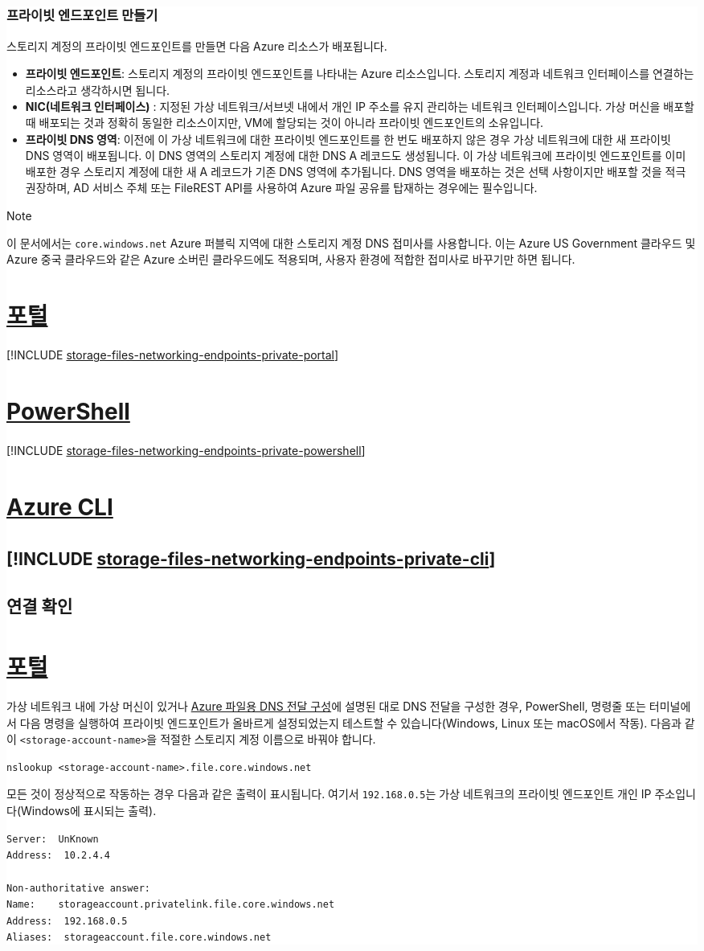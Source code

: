 ### <a name="create-a-private-endpoint"></a>프라이빗 엔드포인트 만들기

스토리지 계정의 프라이빗 엔드포인트를 만들면 다음 Azure 리소스가 배포됩니다.

- **프라이빗 엔드포인트**: 스토리지 계정의 프라이빗 엔드포인트를 나타내는 Azure 리소스입니다. 스토리지 계정과 네트워크 인터페이스를 연결하는 리소스라고 생각하시면 됩니다.
- **NIC(네트워크 인터페이스)** : 지정된 가상 네트워크/서브넷 내에서 개인 IP 주소를 유지 관리하는 네트워크 인터페이스입니다. 가상 머신을 배포할 때 배포되는 것과 정확히 동일한 리소스이지만, VM에 할당되는 것이 아니라 프라이빗 엔드포인트의 소유입니다.
- **프라이빗 DNS 영역**: 이전에 이 가상 네트워크에 대한 프라이빗 엔드포인트를 한 번도 배포하지 않은 경우 가상 네트워크에 대한 새 프라이빗 DNS 영역이 배포됩니다. 이 DNS 영역의 스토리지 계정에 대한 DNS A 레코드도 생성됩니다. 이 가상 네트워크에 프라이빗 엔드포인트를 이미 배포한 경우 스토리지 계정에 대한 새 A 레코드가 기존 DNS 영역에 추가됩니다. DNS 영역을 배포하는 것은 선택 사항이지만 배포할 것을 적극 권장하며, AD 서비스 주체 또는 FileREST API를 사용하여 Azure 파일 공유를 탑재하는 경우에는 필수입니다.

> [!Note]  
> 이 문서에서는 `core.windows.net` Azure 퍼블릭 지역에 대한 스토리지 계정 DNS 접미사를 사용합니다. 이는 Azure US Government 클라우드 및 Azure 중국 클라우드와 같은 Azure 소버린 클라우드에도 적용되며, 사용자 환경에 적합한 접미사로 바꾸기만 하면 됩니다. 

# <a name="portal"></a>[포털](#tab/azure-portal)
[!INCLUDE [storage-files-networking-endpoints-private-portal](../../../includes/storage-files-networking-endpoints-private-portal.md)]

# <a name="powershell"></a>[PowerShell](#tab/azure-powershell)
[!INCLUDE [storage-files-networking-endpoints-private-powershell](../../../includes/storage-files-networking-endpoints-private-powershell.md)]

# <a name="azure-cli"></a>[Azure CLI](#tab/azure-cli)
[!INCLUDE [storage-files-networking-endpoints-private-cli](../../../includes/storage-files-networking-endpoints-private-cli.md)]
---

## <a name="verify-connectivity"></a>연결 확인

# <a name="portal"></a>[포털](#tab/azure-portal)

가상 네트워크 내에 가상 머신이 있거나 [Azure 파일용 DNS 전달 구성](storage-files-networking-dns.md)에 설명된 대로 DNS 전달을 구성한 경우, PowerShell, 명령줄 또는 터미널에서 다음 명령을 실행하여 프라이빗 엔드포인트가 올바르게 설정되었는지 테스트할 수 있습니다(Windows, Linux 또는 macOS에서 작동). 다음과 같이 `<storage-account-name>`을 적절한 스토리지 계정 이름으로 바꿔야 합니다.

```
nslookup <storage-account-name>.file.core.windows.net
```

모든 것이 정상적으로 작동하는 경우 다음과 같은 출력이 표시됩니다. 여기서 `192.168.0.5`는 가상 네트워크의 프라이빗 엔드포인트 개인 IP 주소입니다(Windows에 표시되는 출력).

```Output
Server:  UnKnown
Address:  10.2.4.4

Non-authoritative answer:
Name:    storageaccount.privatelink.file.core.windows.net
Address:  192.168.0.5
Aliases:  storageaccount.file.core.windows.net
```

